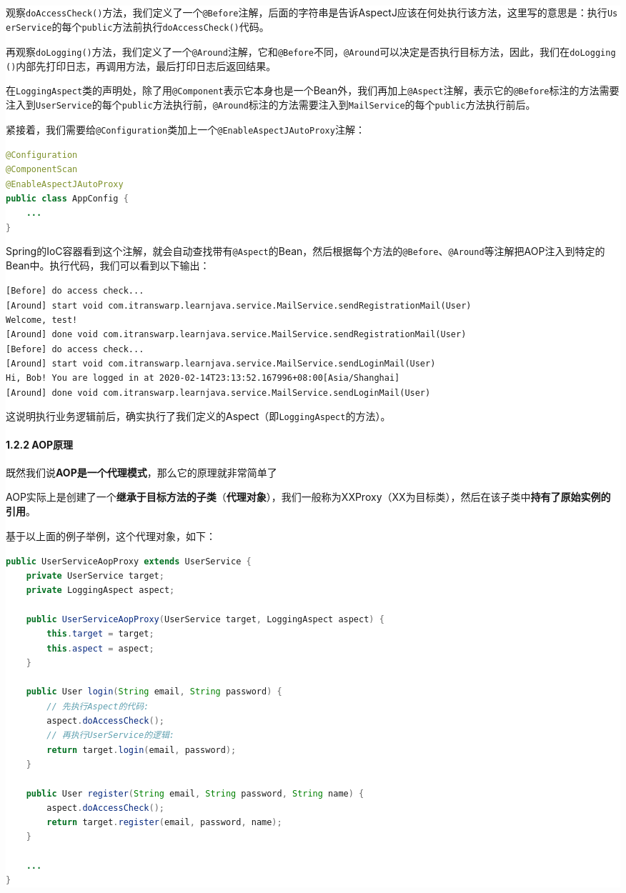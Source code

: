 观察`doAccessCheck()`方法，我们定义了一个`@Before`注解，后面的字符串是告诉AspectJ应该在何处执行该方法，这里写的意思是：执行`UserService`的每个`public`方法前执行`doAccessCheck()`代码。

再观察`doLogging()`方法，我们定义了一个`@Around`注解，它和`@Before`不同，`@Around`可以决定是否执行目标方法，因此，我们在`doLogging()`内部先打印日志，再调用方法，最后打印日志后返回结果。

在`LoggingAspect`类的声明处，除了用`@Component`表示它本身也是一个Bean外，我们再加上`@Aspect`注解，表示它的`@Before`标注的方法需要注入到`UserService`的每个`public`方法执行前，`@Around`标注的方法需要注入到`MailService`的每个`public`方法执行前后。

紧接着，我们需要给`@Configuration`类加上一个`@EnableAspectJAutoProxy`注解：

```java
@Configuration
@ComponentScan
@EnableAspectJAutoProxy
public class AppConfig {
    ...
}
```

Spring的IoC容器看到这个注解，就会自动查找带有`@Aspect`的Bean，然后根据每个方法的`@Before`、`@Around`等注解把AOP注入到特定的Bean中。执行代码，我们可以看到以下输出：

```txt
[Before] do access check...
[Around] start void com.itranswarp.learnjava.service.MailService.sendRegistrationMail(User)
Welcome, test!
[Around] done void com.itranswarp.learnjava.service.MailService.sendRegistrationMail(User)
[Before] do access check...
[Around] start void com.itranswarp.learnjava.service.MailService.sendLoginMail(User)
Hi, Bob! You are logged in at 2020-02-14T23:13:52.167996+08:00[Asia/Shanghai]
[Around] done void com.itranswarp.learnjava.service.MailService.sendLoginMail(User)
```

这说明执行业务逻辑前后，确实执行了我们定义的Aspect（即`LoggingAspect`的方法）。



#### 1.2.2 AOP原理

既然我们说**AOP是一个代理模式**，那么它的原理就非常简单了

AOP实际上是创建了一个**继承于目标方法的子类**（**代理对象**），我们一般称为XXProxy（XX为目标类），然后在该子类中**持有了原始实例的引用**。

基于以上面的例子举例，这个代理对象，如下：

```java
public UserServiceAopProxy extends UserService {
    private UserService target;
    private LoggingAspect aspect;

    public UserServiceAopProxy(UserService target, LoggingAspect aspect) {
        this.target = target;
        this.aspect = aspect;
    }

    public User login(String email, String password) {
        // 先执行Aspect的代码:
        aspect.doAccessCheck();
        // 再执行UserService的逻辑:
        return target.login(email, password);
    }

    public User register(String email, String password, String name) {
        aspect.doAccessCheck();
        return target.register(email, password, name);
    }

    ...
}
```